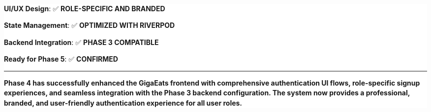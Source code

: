 **UI/UX Design**: ✅ **ROLE-SPECIFIC AND BRANDED**

**State Management**: ✅ **OPTIMIZED WITH RIVERPOD**

**Backend Integration**: ✅ **PHASE 3 COMPATIBLE**

**Ready for Phase 5**: ✅ **CONFIRMED**

---

**Phase 4 has successfully enhanced the GigaEats frontend with comprehensive authentication UI flows, role-specific signup experiences, and seamless integration with the Phase 3 backend configuration. The system now provides a professional, branded, and user-friendly authentication experience for all user roles.**
